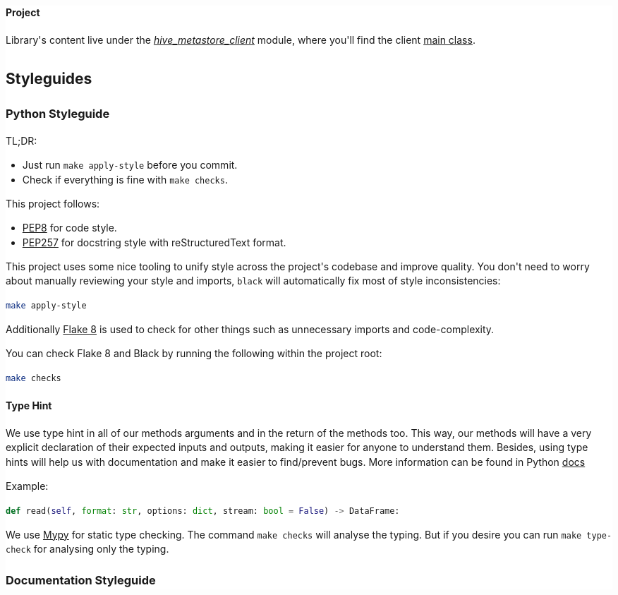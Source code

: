 #### Project

Library's content live under the [_hive_metastore_client_](https://github.com/quintoandar/hive-metastore-client/tree/main/hive_metastore_client) module, where you'll find the client [main class](https://github.com/quintoandar/hive-metastore-client/blob/main/hive_metastore_client/hive_mestastore_client.py).

## Styleguides

### Python Styleguide

TL;DR: 
- Just run `make apply-style` before you commit. 
- Check if everything is fine with `make checks`.

This project follows:
- [PEP8](https://www.python.org/dev/peps/pep-0008/) for code style.
- [PEP257](https://www.python.org/dev/peps/pep-0257/) for docstring style with 
reStructuredText format. 

This project uses some nice tooling to unify style across the project's codebase
 and improve quality. You don't need to worry about manually reviewing your 
 style and imports, `black` will automatically fix most of style inconsistencies:

```bash
make apply-style
```

Additionally [Flake 8](http://flake8.pycqa.org/en/latest/) is used to check for 
other things such as unnecessary imports and code-complexity.

You can check Flake 8 and Black by running the following within the project root:

```bash
make checks
```

#### Type Hint

We use type hint in all of our methods arguments and in the return of the methods 
too. This way, our methods will have a very explicit declaration of their expected 
inputs and outputs, making it easier for anyone to understand them. Besides, using 
type hints will help us with documentation and make it easier to find/prevent bugs.
 More information can be found in Python [docs](https://docs.python.org/3/library/typing.html)

Example:
```Python
def read(self, format: str, options: dict, stream: bool = False) -> DataFrame:
```

We use [Mypy](http://mypy-lang.org/) for static type checking.
The command `make checks` will analyse the typing. But if you desire you can run
`make type-check` for analysing only the typing.

### Documentation Styleguide
